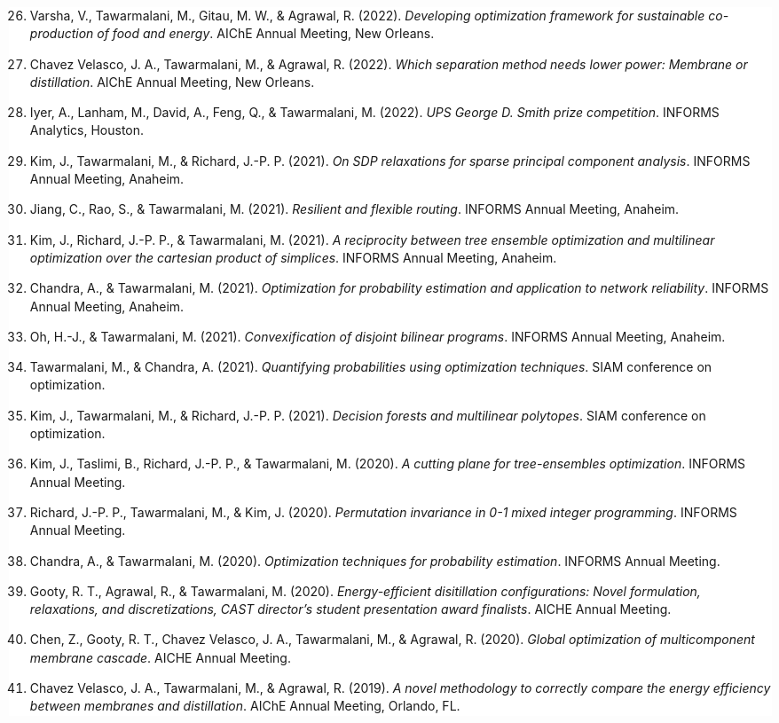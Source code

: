 26. Varsha, V., Tawarmalani, M., Gitau, M. W., & Agrawal, R. (2022).
    *Developing optimization framework for sustainable co-production of
    food and energy*. AIChE Annual Meeting, New Orleans.

27. Chavez Velasco, J. A., Tawarmalani, M., & Agrawal, R. (2022). *Which
    separation method needs lower power: Membrane or distillation*.
    AIChE Annual Meeting, New Orleans.

28. Iyer, A., Lanham, M., David, A., Feng, Q., & Tawarmalani, M. (2022).
    *UPS George D. Smith prize competition*. INFORMS Analytics, Houston.

29. Kim, J., Tawarmalani, M., & Richard, J.-P. P. (2021). *On SDP
    relaxations for sparse principal component analysis*. INFORMS Annual
    Meeting, Anaheim.

30. Jiang, C., Rao, S., & Tawarmalani, M. (2021). *Resilient and
    flexible routing*. INFORMS Annual Meeting, Anaheim.

31. Kim, J., Richard, J.-P. P., & Tawarmalani, M. (2021). *A reciprocity
    between tree ensemble optimization and multilinear optimization over
    the cartesian product of simplices*. INFORMS Annual Meeting,
    Anaheim.

32. Chandra, A., & Tawarmalani, M. (2021). *Optimization for probability
    estimation and application to network reliability*. INFORMS Annual
    Meeting, Anaheim.

33. Oh, H.-J., & Tawarmalani, M. (2021). *Convexification of disjoint
    bilinear programs*. INFORMS Annual Meeting, Anaheim.

34. Tawarmalani, M., & Chandra, A. (2021). *Quantifying probabilities
    using optimization techniques*. SIAM conference on optimization.

35. Kim, J., Tawarmalani, M., & Richard, J.-P. P. (2021). *Decision
    forests and multilinear polytopes*. SIAM conference on optimization.

36. Kim, J., Taslimi, B., Richard, J.-P. P., & Tawarmalani, M. (2020).
    *A cutting plane for tree-ensembles optimization*. INFORMS Annual
    Meeting.

37. Richard, J.-P. P., Tawarmalani, M., & Kim, J. (2020). *Permutation
    invariance in 0-1 mixed integer programming*. INFORMS Annual
    Meeting.

38. Chandra, A., & Tawarmalani, M. (2020). *Optimization techniques for
    probability estimation*. INFORMS Annual Meeting.

39. Gooty, R. T., Agrawal, R., & Tawarmalani, M. (2020).
    *Energy-efficient disitillation configurations: Novel formulation,
    relaxations, and discretizations, CAST director’s student
    presentation award finalists*. AICHE Annual Meeting.

40. Chen, Z., Gooty, R. T., Chavez Velasco, J. A., Tawarmalani, M., &
    Agrawal, R. (2020). *Global optimization of multicomponent membrane
    cascade*. AICHE Annual Meeting.

41. Chavez Velasco, J. A., Tawarmalani, M., & Agrawal, R. (2019). *A
    novel methodology to correctly compare the energy efficiency between
    membranes and distillation*. AIChE Annual Meeting, Orlando, FL.
